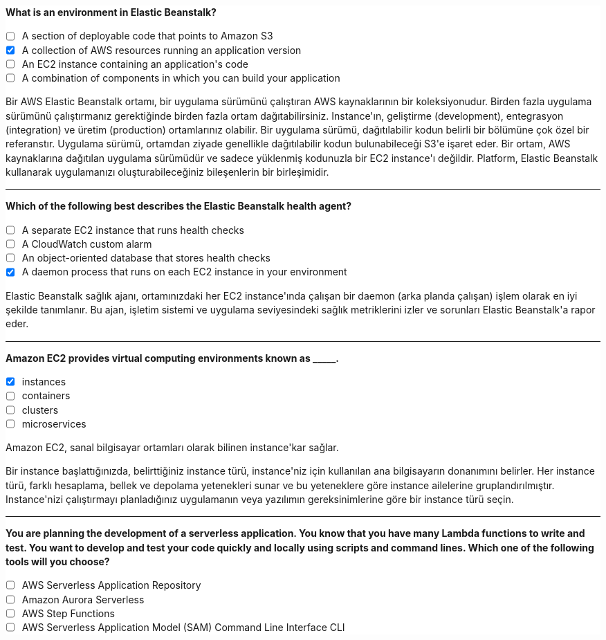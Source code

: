 **What is an environment in Elastic Beanstalk?**

- [ ] A section of deployable code that points to Amazon S3
- [x] A collection of AWS resources running an application version
- [ ] An EC2 instance containing an application's code
- [ ] A combination of components in which you can build your application

Bir AWS Elastic Beanstalk ortamı, bir uygulama sürümünü çalıştıran AWS kaynaklarının bir koleksiyonudur. Birden fazla uygulama sürümünü çalıştırmanız gerektiğinde birden fazla ortam dağıtabilirsiniz. Instance'ın, geliştirme (development), entegrasyon (integration) ve üretim (production) ortamlarınız olabilir. Bir uygulama sürümü, dağıtılabilir kodun belirli bir bölümüne çok özel bir referanstır. Uygulama sürümü, ortamdan ziyade genellikle dağıtılabilir kodun bulunabileceği S3'e işaret eder. Bir ortam, AWS kaynaklarına dağıtılan uygulama sürümüdür ve sadece yüklenmiş kodunuzla bir EC2 instance'ı değildir. Platform, Elastic Beanstalk kullanarak uygulamanızı oluşturabileceğiniz bileşenlerin bir birleşimidir.

---

**Which of the following best describes the Elastic Beanstalk health agent?**

- [ ] A separate EC2 instance that runs health checks
- [ ] A CloudWatch custom alarm
- [ ] An object-oriented database that stores health checks
- [x] A daemon process that runs on each EC2 instance in your environment

Elastic Beanstalk sağlık ajanı, ortamınızdaki her EC2 instance'ında çalışan bir daemon (arka planda çalışan) işlem olarak en iyi şekilde tanımlanır. Bu ajan, işletim sistemi ve uygulama seviyesindeki sağlık metriklerini izler ve sorunları Elastic Beanstalk'a rapor eder.

---

**Amazon EC2 provides virtual computing environments known as _____.**

- [x] instances
- [ ] containers
- [ ] clusters
- [ ] microservices

Amazon EC2, sanal bilgisayar ortamları olarak bilinen instance'kar sağlar.

Bir instance başlattığınızda, belirttiğiniz instance türü, instance'niz için kullanılan ana bilgisayarın donanımını belirler. Her instance türü, farklı hesaplama, bellek ve depolama yetenekleri sunar ve bu yeteneklere göre instance ailelerine gruplandırılmıştır. Instance'nizi çalıştırmayı planladığınız uygulamanın veya yazılımın gereksinimlerine göre bir instance türü seçin.

---

**You are planning the development of a serverless application. You know that you have many Lambda functions to write and test. You want to develop and test your code quickly and locally using scripts and command lines.
Which one of the following tools will you choose?**

- [ ] AWS Serverless Application Repository
- [ ] Amazon Aurora Serverless
- [ ] AWS Step Functions
- [ ] AWS Serverless Application Model (SAM) Command Line Interface CLI
